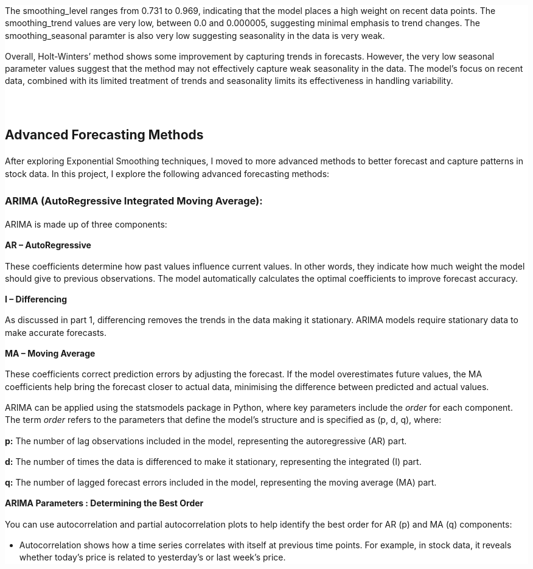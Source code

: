 The smoothing_level ranges from 0.731 to 0.969, indicating that the model places a high weight on recent data points. The smoothing_trend values are very low, between 0.0 and 0.000005, suggesting minimal emphasis to trend changes. The smoothing_seasonal paramter is also very low suggesting seasonality in the data is very weak.

Overall, Holt-Winters’ method shows some improvement by capturing trends in forecasts. However, the very low seasonal parameter values suggest that the method may not effectively capture weak seasonality in the data. The model’s focus on recent data, combined with its limited treatment of trends and seasonality limits its effectiveness in handling variability.

<br>

## Advanced Forecasting Methods

After exploring Exponential Smoothing techniques, I moved to more advanced methods to better forecast and capture patterns in stock data. In this project, I explore the following advanced forecasting methods:

### ARIMA (AutoRegressive Integrated Moving Average):

ARIMA is made up of three components:

**AR – AutoRegressive**

These coefficients determine how past values influence current values. In other words, they indicate how much weight the model should give to previous observations. The model automatically calculates the optimal coefficients to improve forecast accuracy.	

**I – Differencing**

As discussed in part 1, differencing removes the trends in the data making it stationary. ARIMA models require stationary data to make accurate forecasts.

**MA – Moving Average**

These coefficients correct prediction errors by adjusting the forecast. If the model overestimates future values, the MA coefficients help bring the forecast closer to actual data, minimising the difference between predicted and actual values.

ARIMA can be applied using the statsmodels package in Python, where key parameters include the *order* for each component. The term *order* refers to the parameters that define the model’s structure and is specified as (p, d, q), where:

**p:** The number of lag observations included in the model, representing the autoregressive (AR) part.

**d:** The number of times the data is differenced to make it stationary, representing the integrated (I) part.

**q:** The number of lagged forecast errors included in the model, representing the moving average (MA) part. 

**ARIMA Parameters : Determining the Best Order**

You can use autocorrelation and partial autocorrelation plots to help identify the best order for AR (p) and MA (q) components:

-	Autocorrelation shows how a time series correlates with itself at previous time points. For example, in stock data, it reveals whether today’s price is related to yesterday’s or last week’s price.
  